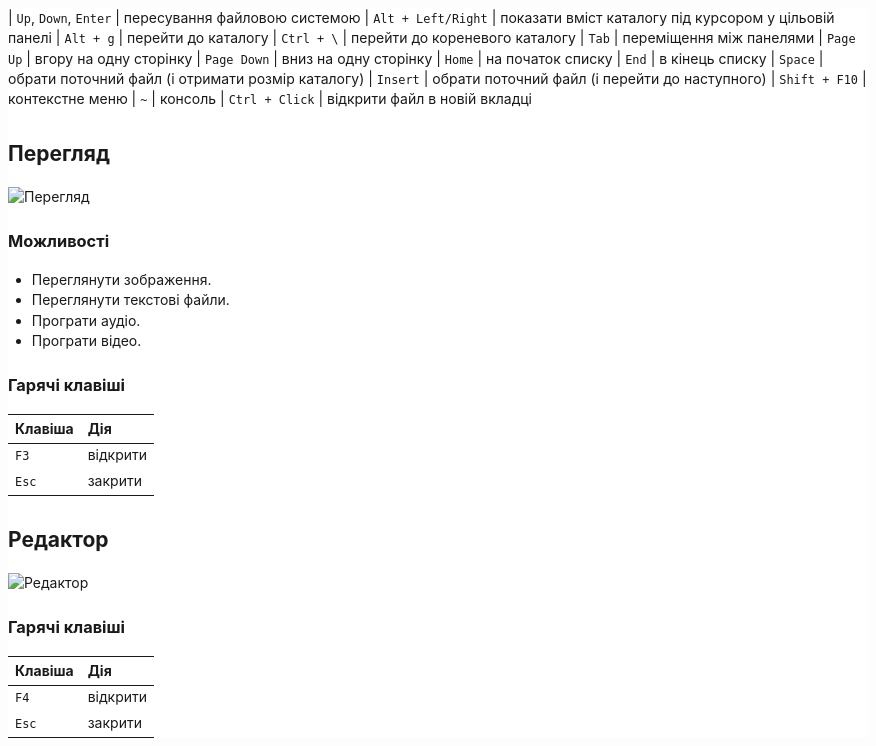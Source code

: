 | `Up`, `Down`, `Enter` | пересування файловою системою
| `Alt + Left/Right`    | показати вміст каталогу під курсором у цільовій панелі
| `Alt + g`             | перейти до каталогу
| `Ctrl + \`            | перейти до кореневого каталогу
| `Tab`                 | переміщення між панелями
| `Page Up`             | вгору на одну сторінку
| `Page Down`           | вниз на одну сторінку 
| `Home`                | на початок списку 
| `End`                 | в кінець списку
| `Space`               | обрати поточний файл (і отримати розмір каталогу)
| `Insert`              | обрати поточний файл (і перейти до наступного)
| `Shift + F10`         | контекстне меню
| `~`                   | консоль
| `Ctrl + Click`        | відкрити файл в новій вкладці

Перегляд
---------------
![Перегляд](//cloudcmd.io/img/screen/view.png "Перегляд")

### Можливості
- Переглянути зображення.
- Переглянути текстові файли.
- Програти аудіо.
- Програти відео.

### Гарячі клавіші

|Клавіша                |Дія
|:----------------------|:--------------------------------------------
| `F3`                  | відкрити
| `Esc`                 | закрити

Редактор
---------------
![Редактор](//cloudcmd.io/img/screen/edit.png "Редактор")

### Гарячі клавіші

|Клавіша                |Дія
|:----------------------|:--------------------------------------------
| `F4`                  | відкрити
| `Esc`                 | закрити
